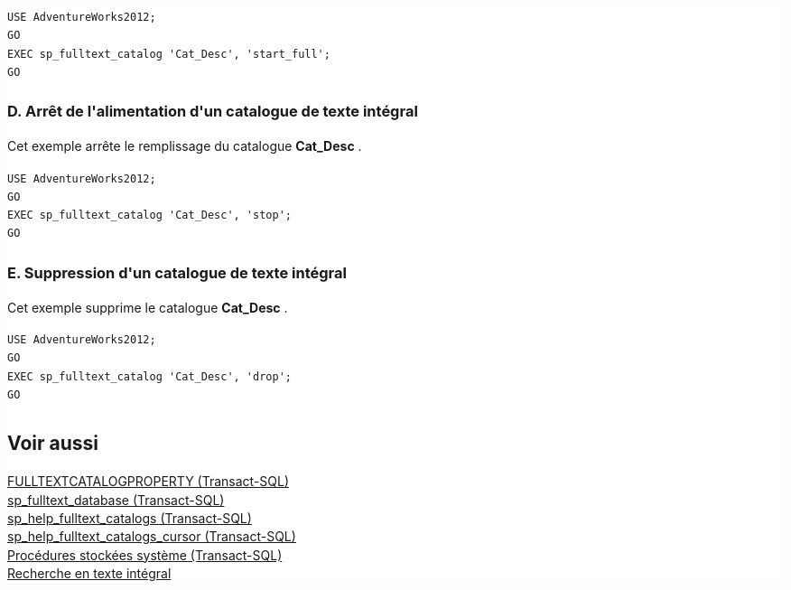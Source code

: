 ```  
USE AdventureWorks2012;  
GO  
EXEC sp_fulltext_catalog 'Cat_Desc', 'start_full';  
GO  
```  
  
### <a name="d-stop-the-population-of-a-full-text-catalog"></a>D. Arrêt de l'alimentation d'un catalogue de texte intégral  
 Cet exemple arrête le remplissage du catalogue **Cat_Desc** .  
  
```  
USE AdventureWorks2012;  
GO  
EXEC sp_fulltext_catalog 'Cat_Desc', 'stop';  
GO  
```  
  
### <a name="e-to-remove-a-full-text-catalog"></a>E. Suppression d'un catalogue de texte intégral  
 Cet exemple supprime le catalogue **Cat_Desc** .  
  
```  
USE AdventureWorks2012;  
GO  
EXEC sp_fulltext_catalog 'Cat_Desc', 'drop';  
GO  
```  
  
## <a name="see-also"></a>Voir aussi  
 [FULLTEXTCATALOGPROPERTY &#40;Transact-SQL&#41;](../../t-sql/functions/fulltextcatalogproperty-transact-sql.md)   
 [sp_fulltext_database &#40;Transact-SQL&#41;](../../relational-databases/system-stored-procedures/sp-fulltext-database-transact-sql.md)   
 [sp_help_fulltext_catalogs &#40;Transact-SQL&#41;](../../relational-databases/system-stored-procedures/sp-help-fulltext-catalogs-transact-sql.md)   
 [sp_help_fulltext_catalogs_cursor &#40;Transact-SQL&#41;](../../relational-databases/system-stored-procedures/sp-help-fulltext-catalogs-cursor-transact-sql.md)   
 [Procédures stockées système &#40;Transact-SQL&#41;](../../relational-databases/system-stored-procedures/system-stored-procedures-transact-sql.md)   
 [Recherche en texte intégral](../../relational-databases/search/full-text-search.md)  
  
  
